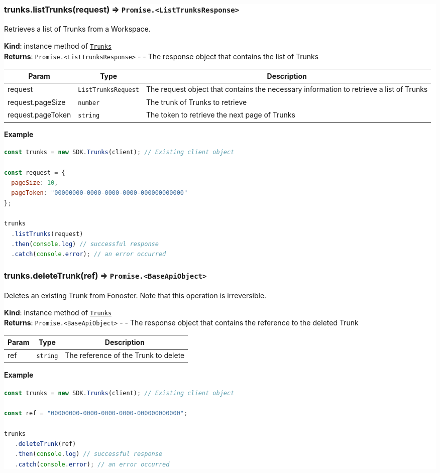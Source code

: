 ### trunks.listTrunks(request) ⇒ <code>Promise.&lt;ListTrunksResponse&gt;</code>
Retrieves a list of Trunks from a Workspace.

**Kind**: instance method of [<code>Trunks</code>](#Trunks)  
**Returns**: <code>Promise.&lt;ListTrunksResponse&gt;</code> - - The response object that contains the list of Trunks  

| Param | Type | Description |
| --- | --- | --- |
| request | <code>ListTrunksRequest</code> | The request object that contains the necessary information to retrieve a list of Trunks |
| request.pageSize | <code>number</code> | The trunk of Trunks to retrieve |
| request.pageToken | <code>string</code> | The token to retrieve the next page of Trunks |

**Example**  
```js
const trunks = new SDK.Trunks(client); // Existing client object

const request = {
  pageSize: 10,
  pageToken: "00000000-0000-0000-0000-000000000000"
};

trunks
  .listTrunks(request)
  .then(console.log) // successful response
  .catch(console.error); // an error occurred
```
<a name="Trunks+deleteTrunk"></a>

### trunks.deleteTrunk(ref) ⇒ <code>Promise.&lt;BaseApiObject&gt;</code>
Deletes an existing Trunk from Fonoster.
Note that this operation is irreversible.

**Kind**: instance method of [<code>Trunks</code>](#Trunks)  
**Returns**: <code>Promise.&lt;BaseApiObject&gt;</code> - - The response object that contains the reference to the deleted Trunk  

| Param | Type | Description |
| --- | --- | --- |
| ref | <code>string</code> | The reference of the Trunk to delete |

**Example**  
```js
const trunks = new SDK.Trunks(client); // Existing client object

const ref = "00000000-0000-0000-0000-000000000000";

trunks
   .deleteTrunk(ref)
   .then(console.log) // successful response
   .catch(console.error); // an error occurred
```
